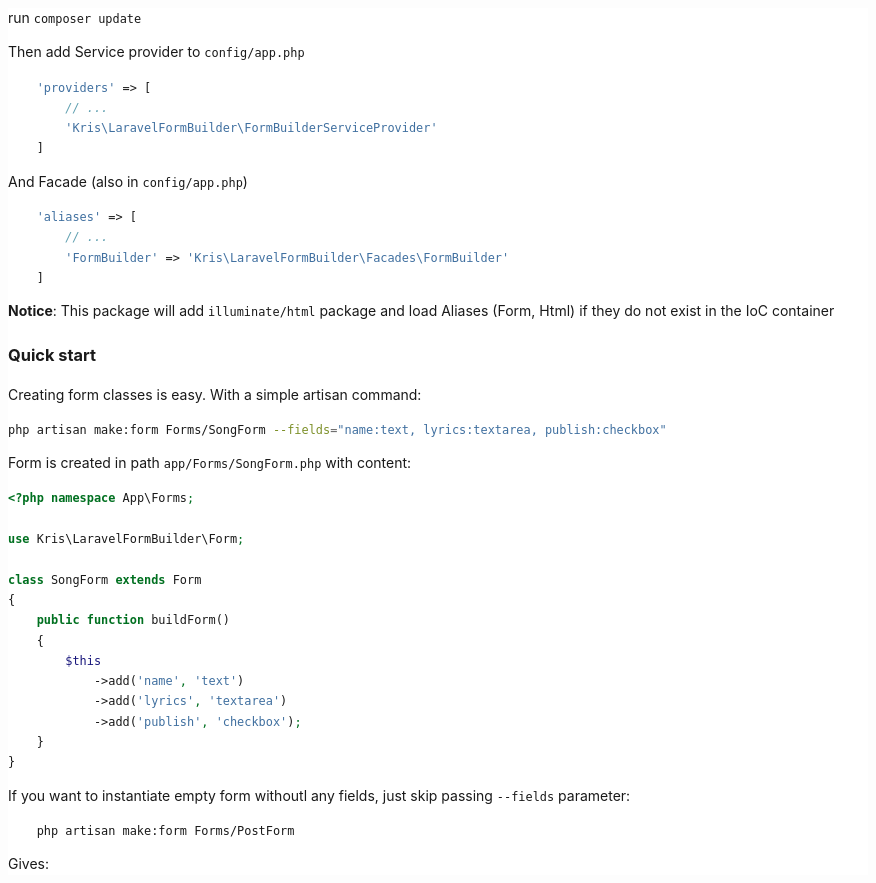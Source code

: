 run `composer update`

Then add Service provider to `config/app.php`

``` php
    'providers' => [
        // ...
        'Kris\LaravelFormBuilder\FormBuilderServiceProvider'
    ]
```

And Facade (also in `config/app.php`)

``` php
    'aliases' => [
        // ...
        'FormBuilder' => 'Kris\LaravelFormBuilder\Facades\FormBuilder'
    ]

```

**Notice**: This package will add `illuminate/html` package and load Aliases (Form, Html) if they do not exist in the IoC container

### Quick start

Creating form classes is easy. With a simple artisan command:

``` sh
php artisan make:form Forms/SongForm --fields="name:text, lyrics:textarea, publish:checkbox"
```

Form is created in path `app/Forms/SongForm.php` with content:

``` php
<?php namespace App\Forms;

use Kris\LaravelFormBuilder\Form;

class SongForm extends Form
{
    public function buildForm()
    {
        $this
            ->add('name', 'text')
            ->add('lyrics', 'textarea')
            ->add('publish', 'checkbox');
    }
}
```

If you want to instantiate empty form withoutl any fields, just skip passing `--fields` parameter:

``` sh
    php artisan make:form Forms/PostForm
```

Gives:
